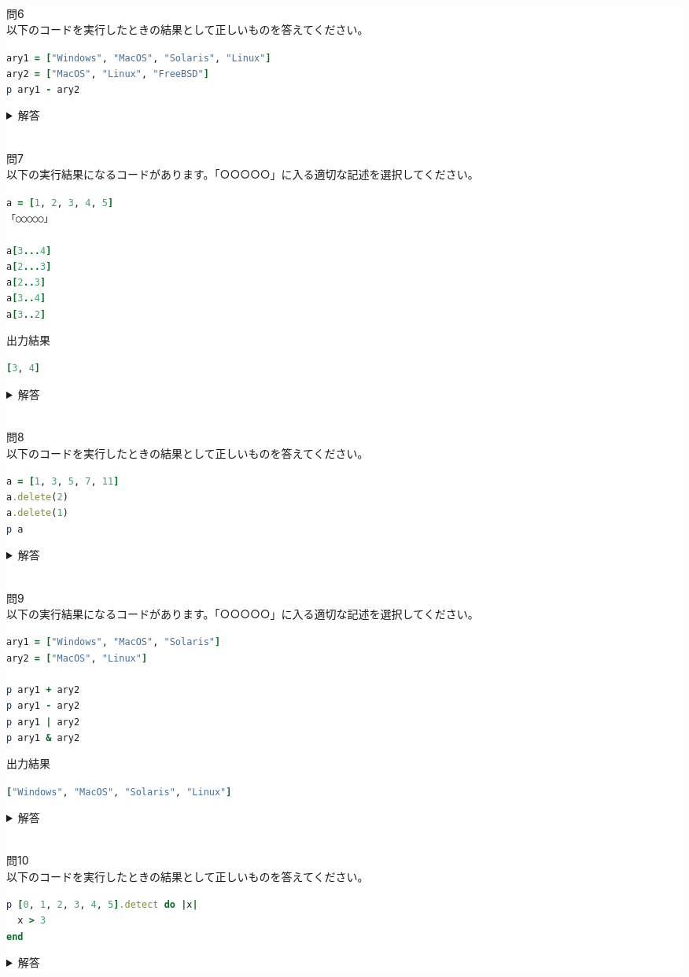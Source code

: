 問6  
以下のコードを実行したときの結果として正しいものを答えてください。  
``` ruby
ary1 = ["Windows", "MacOS", "Solaris", "Linux"]
ary2 = ["MacOS", "Linux", "FreeBSD"]
p ary1 - ary2
```

<details><summary>解答</summary></details>
<br>

問7  
以下の実行結果になるコードがあります。「○○○○○」に入る適切な記述を選択してください。  
``` ruby
a = [1, 2, 3, 4, 5]
「○○○○○」

a[3...4]
a[2...3]
a[2..3]
a[3..4]
a[3..2]
```
出力結果  
``` ruby
[3, 4]
```
<details><summary>解答</summary></details>
<br>

問8  
以下のコードを実行したときの結果として正しいものを答えてください。  
``` ruby
a = [1, 3, 5, 7, 11]
a.delete(2)
a.delete(1)
p a
```
<details><summary>解答</summary></details>
<br>

問9  
以下の実行結果になるコードがあります。「○○○○○」に入る適切な記述を選択してください。  
``` ruby
ary1 = ["Windows", "MacOS", "Solaris"]
ary2 = ["MacOS", "Linux"]

p ary1 + ary2
p ary1 - ary2
p ary1 | ary2
p ary1 & ary2
```
出力結果  
``` ruby
["Windows", "MacOS", "Solaris", "Linux"]
```
<details><summary>解答</summary></details>
<br>

問10  
以下のコードを実行したときの結果として正しいものを答えてください。  
``` ruby
p [0, 1, 2, 3, 4, 5].detect do |x|
  x > 3
end
```
<details><summary>解答</summary></details>